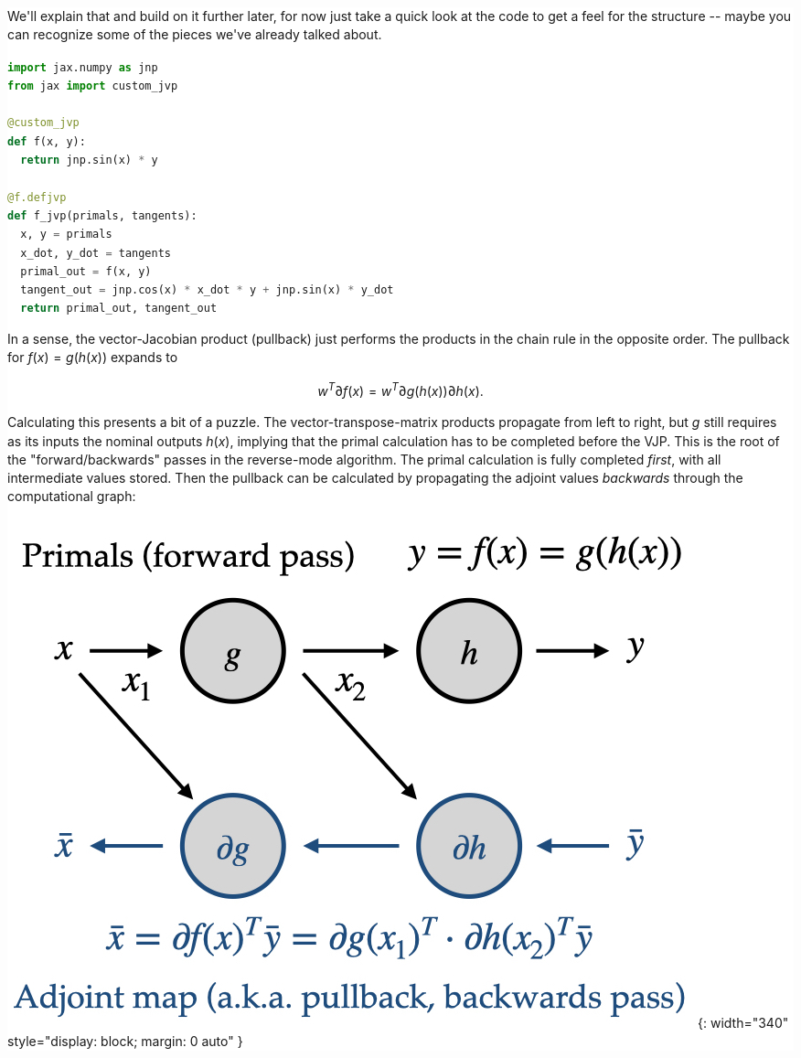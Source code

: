 We'll explain that and build on it further later, for now just take a quick look at the code to get a feel for the structure -- maybe you can recognize some of the pieces we've already talked about.

```python
import jax.numpy as jnp
from jax import custom_jvp

@custom_jvp
def f(x, y):
  return jnp.sin(x) * y

@f.defjvp
def f_jvp(primals, tangents):
  x, y = primals
  x_dot, y_dot = tangents
  primal_out = f(x, y)
  tangent_out = jnp.cos(x) * x_dot * y + jnp.sin(x) * y_dot
  return primal_out, tangent_out
```

In a sense, the vector-Jacobian product (pullback) just performs the products in the chain rule in the opposite order.
The pullback for $f(x) = g(h(x))$ expands to

$$
w^T \partial f(x) = w^T \partial g(h(x)) \partial h(x).
$$

Calculating this presents a bit of a puzzle.
The vector-transpose-matrix products propagate from left to right, but $g$ still requires as its inputs the nominal outputs $h(x)$, implying that the primal calculation has to be completed before the VJP.
This is the root of the "forward/backwards" passes in the reverse-mode algorithm.
The primal calculation is fully completed _first_, with all intermediate values stored.
Then the pullback can be calculated by propagating the adjoint values _backwards_ through the computational graph:

![Pullback](/assets/images/autodiff/pullback.jpeg){: width="340" style="display: block; margin: 0 auto" }